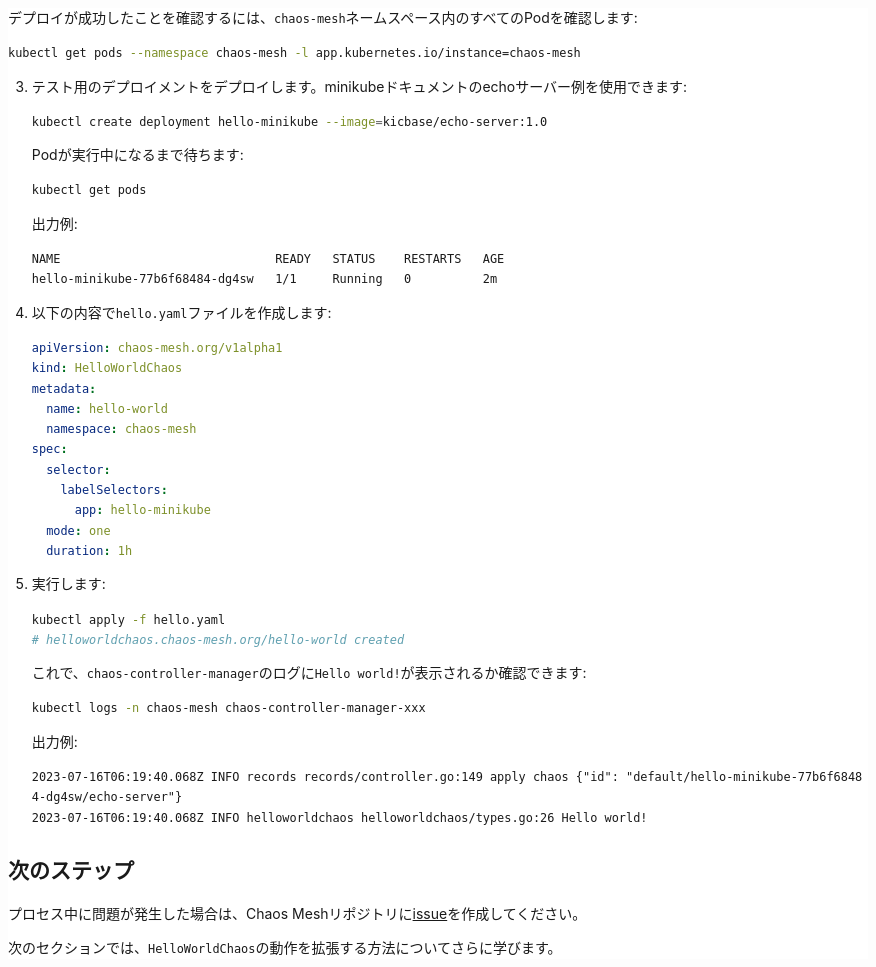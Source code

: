    デプロイが成功したことを確認するには、`chaos-mesh`ネームスペース内のすべてのPodを確認します:

   ```bash
   kubectl get pods --namespace chaos-mesh -l app.kubernetes.io/instance=chaos-mesh
   ```

3. テスト用のデプロイメントをデプロイします。minikubeドキュメントのechoサーバー例を使用できます:

   ```bash
   kubectl create deployment hello-minikube --image=kicbase/echo-server:1.0
   ```

   Podが実行中になるまで待ちます:

   ```bash
   kubectl get pods
   ```

   出力例:

   ```log
   NAME                              READY   STATUS    RESTARTS   AGE
   hello-minikube-77b6f68484-dg4sw   1/1     Running   0          2m
   ```

4. 以下の内容で`hello.yaml`ファイルを作成します:

   ```yaml
   apiVersion: chaos-mesh.org/v1alpha1
   kind: HelloWorldChaos
   metadata:
     name: hello-world
     namespace: chaos-mesh
   spec:
     selector:
       labelSelectors:
         app: hello-minikube
     mode: one
     duration: 1h
   ```

5. 実行します:

   ```bash
   kubectl apply -f hello.yaml
   # helloworldchaos.chaos-mesh.org/hello-world created
   ```

   これで、`chaos-controller-manager`のログに`Hello world!`が表示されるか確認できます:

   ```bash
   kubectl logs -n chaos-mesh chaos-controller-manager-xxx
   ```

   出力例:

   ```txt
   2023-07-16T06:19:40.068Z INFO records records/controller.go:149 apply chaos {"id": "default/hello-minikube-77b6f68484-dg4sw/echo-server"}
   2023-07-16T06:19:40.068Z INFO helloworldchaos helloworldchaos/types.go:26 Hello world!
   ```

## 次のステップ

プロセス中に問題が発生した場合は、Chaos Meshリポジトリに[issue](https://github.com/chaos-mesh/chaos-mesh/issues)を作成してください。

次のセクションでは、`HelloWorldChaos`の動作を拡張する方法についてさらに学びます。